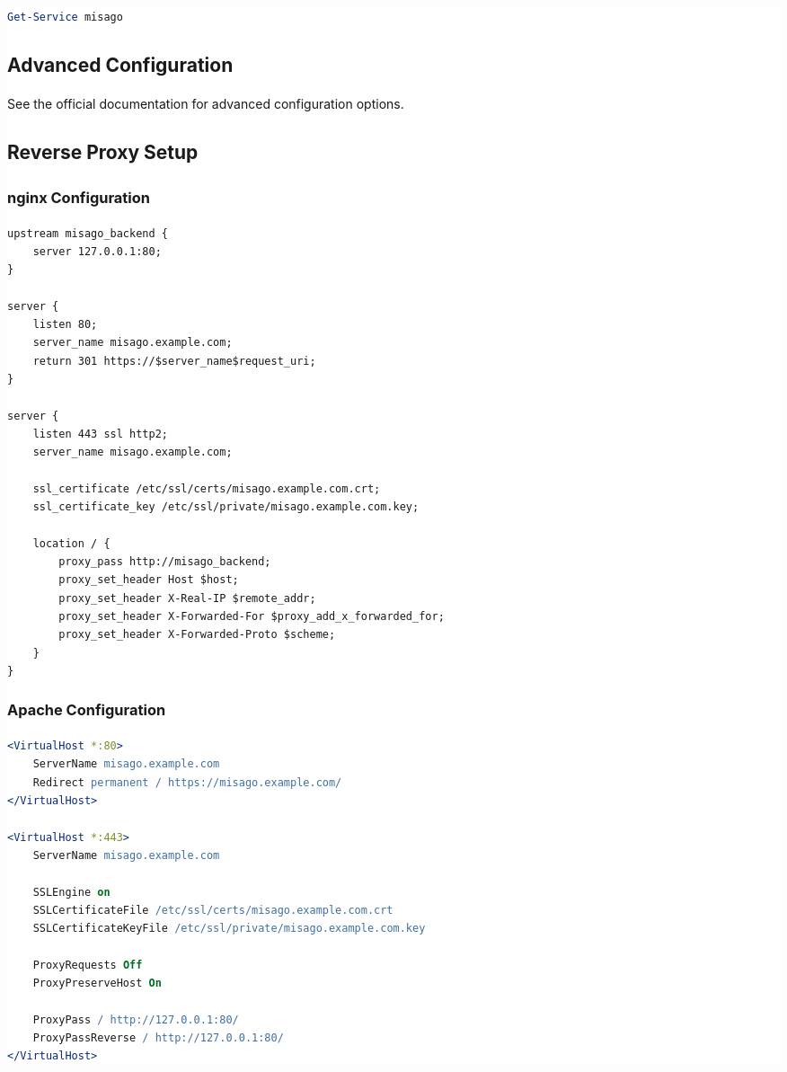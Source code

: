 ```powershell
Get-Service misago
```

## Advanced Configuration

See the official documentation for advanced configuration options.

## Reverse Proxy Setup

### nginx Configuration

```nginx
upstream misago_backend {
    server 127.0.0.1:80;
}

server {
    listen 80;
    server_name misago.example.com;
    return 301 https://$server_name$request_uri;
}

server {
    listen 443 ssl http2;
    server_name misago.example.com;

    ssl_certificate /etc/ssl/certs/misago.example.com.crt;
    ssl_certificate_key /etc/ssl/private/misago.example.com.key;

    location / {
        proxy_pass http://misago_backend;
        proxy_set_header Host $host;
        proxy_set_header X-Real-IP $remote_addr;
        proxy_set_header X-Forwarded-For $proxy_add_x_forwarded_for;
        proxy_set_header X-Forwarded-Proto $scheme;
    }
}
```

### Apache Configuration

```apache
<VirtualHost *:80>
    ServerName misago.example.com
    Redirect permanent / https://misago.example.com/
</VirtualHost>

<VirtualHost *:443>
    ServerName misago.example.com
    
    SSLEngine on
    SSLCertificateFile /etc/ssl/certs/misago.example.com.crt
    SSLCertificateKeyFile /etc/ssl/private/misago.example.com.key
    
    ProxyRequests Off
    ProxyPreserveHost On
    
    ProxyPass / http://127.0.0.1:80/
    ProxyPassReverse / http://127.0.0.1:80/
</VirtualHost>
```
